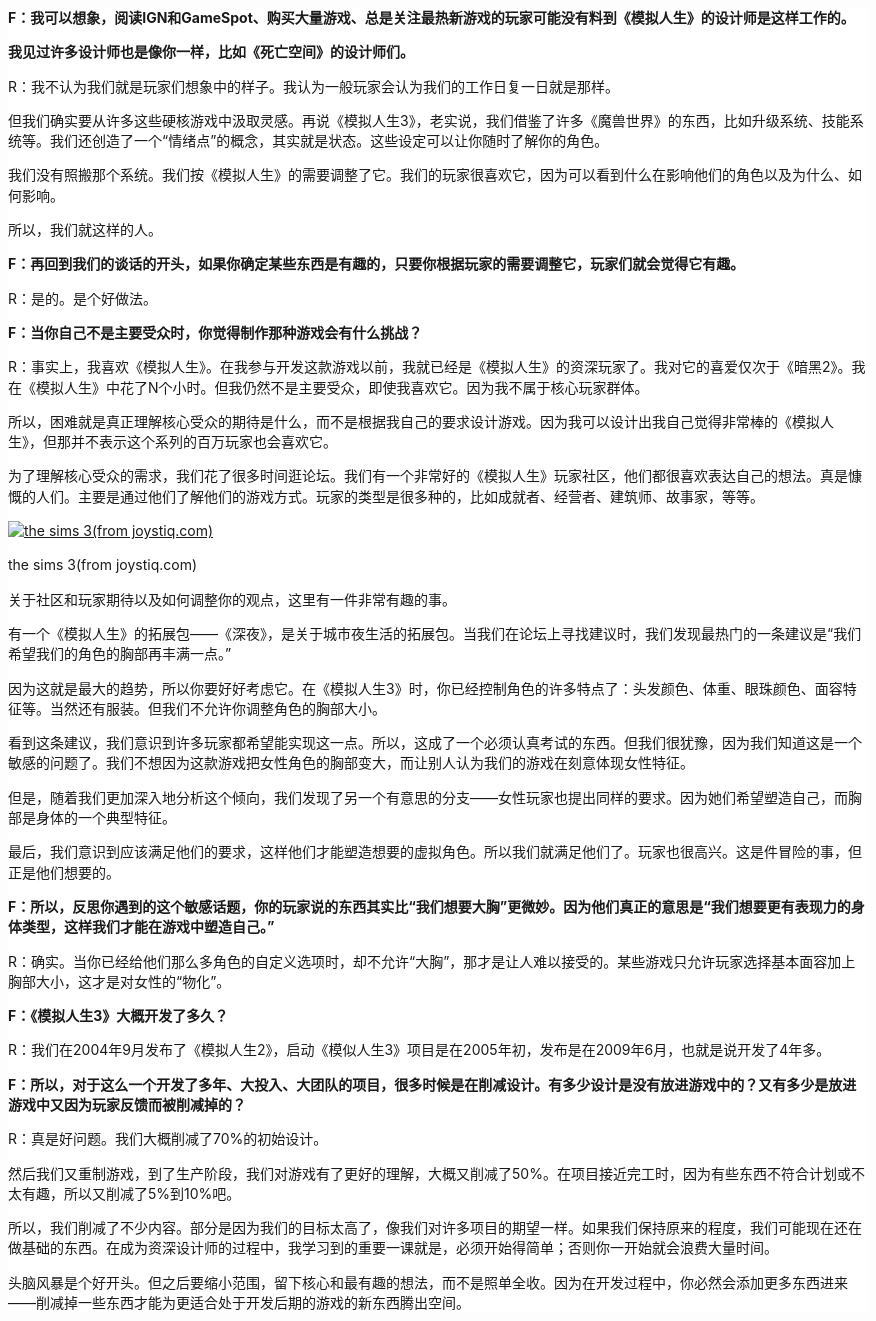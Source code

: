 **F：我可以想象，阅读IGN和GameSpot、购买大量游戏、总是关注最热新游戏的玩家可能没有料到《模拟人生》的设计师是这样工作的。**

**我见过许多设计师也是像你一样，比如《死亡空间》的设计师们。**

R：我不认为我们就是玩家们想象中的样子。我认为一般玩家会认为我们的工作日复一日就是那样。

但我们确实要从许多这些硬核游戏中汲取灵感。再说《模拟人生3》，老实说，我们借鉴了许多《魔兽世界》的东西，比如升级系统、技能系统等。我们还创造了一个“情绪点”的概念，其实就是状态。这些设定可以让你随时了解你的角色。

我们没有照搬那个系统。我们按《模拟人生》的需要调整了它。我们的玩家很喜欢它，因为可以看到什么在影响他们的角色以及为什么、如何影响。

所以，我们就这样的人。

**F：再回到我们的谈话的开头，如果你确定某些东西是有趣的，只要你根据玩家的需要调整它，玩家们就会觉得它有趣。**

R：是的。是个好做法。

**F：当你自己不是主要受众时，你觉得制作那种游戏会有什么挑战？**

R：事实上，我喜欢《模拟人生》。在我参与开发这款游戏以前，我就已经是《模拟人生》的资深玩家了。我对它的喜爱仅次于《暗黑2》。我在《模拟人生》中花了N个小时。但我仍然不是主要受众，即使我喜欢它。因为我不属于核心玩家群体。

所以，困难就是真正理解核心受众的期待是什么，而不是根据我自己的要求设计游戏。因为我可以设计出我自己觉得非常棒的《模拟人生》，但那并不表示这个系列的百万玩家也会喜欢它。

为了理解核心受众的需求，我们花了很多时间逛论坛。我们有一个非常好的《模拟人生》玩家社区，他们都很喜欢表达自己的想法。真是慷慨的人们。主要是通过他们了解他们的游戏方式。玩家的类型是很多种的，比如成就者、经营者、建筑师、故事家，等等。

[![the sims 3(from joystiq.com)](http://gamerboom.com/wp-content/uploads/2013/08/the-sims-3from-joystiq.com_.jpg "the sims 3(from joystiq.com)")](http://gamerboom.com/wp-content/uploads/2013/08/the-sims-3from-joystiq.com_.jpg)

the sims 3(from joystiq.com)

关于社区和玩家期待以及如何调整你的观点，这里有一件非常有趣的事。

有一个《模拟人生》的拓展包——《深夜》，是关于城市夜生活的拓展包。当我们在论坛上寻找建议时，我们发现最热门的一条建议是“我们希望我们的角色的胸部再丰满一点。”

因为这就是最大的趋势，所以你要好好考虑它。在《模拟人生3》时，你已经控制角色的许多特点了：头发颜色、体重、眼珠颜色、面容特征等。当然还有服装。但我们不允许你调整角色的胸部大小。

看到这条建议，我们意识到许多玩家都希望能实现这一点。所以，这成了一个必须认真考试的东西。但我们很犹豫，因为我们知道这是一个敏感的问题了。我们不想因为这款游戏把女性角色的胸部变大，而让别人认为我们的游戏在刻意体现女性特征。

但是，随着我们更加深入地分析这个倾向，我们发现了另一个有意思的分支——女性玩家也提出同样的要求。因为她们希望塑造自己，而胸部是身体的一个典型特征。

最后，我们意识到应该满足他们的要求，这样他们才能塑造想要的虚拟角色。所以我们就满足他们了。玩家也很高兴。这是件冒险的事，但正是他们想要的。

**F：所以，反思你遇到的这个敏感话题，你的玩家说的东西其实比“我们想要大胸”更微妙。因为他们真正的意思是“我们想要更有表现力的身体类型，这样我们才能在游戏中塑造自己。”**

R：确实。当你已经给他们那么多角色的自定义选项时，却不允许“大胸”，那才是让人难以接受的。某些游戏只允许玩家选择基本面容加上胸部大小，这才是对女性的“物化”。

**F：《模拟人生3》大概开发了多久？**

R：我们在2004年9月发布了《模拟人生2》，启动《模似人生3》项目是在2005年初，发布是在2009年6月，也就是说开发了4年多。

**F：所以，对于这么一个开发了多年、大投入、大团队的项目，很多时候是在削减设计。有多少设计是没有放进游戏中的？又有多少是放进游戏中又因为玩家反馈而被削减掉的？**

R：真是好问题。我们大概削减了70%的初始设计。

然后我们又重制游戏，到了生产阶段，我们对游戏有了更好的理解，大概又削减了50%。在项目接近完工时，因为有些东西不符合计划或不太有趣，所以又削减了5%到10%吧。

所以，我们削减了不少内容。部分是因为我们的目标太高了，像我们对许多项目的期望一样。如果我们保持原来的程度，我们可能现在还在做基础的东西。在成为资深设计师的过程中，我学习到的重要一课就是，必须开始得简单；否则你一开始就会浪费大量时间。

头脑风暴是个好开头。但之后要缩小范围，留下核心和最有趣的想法，而不是照单全收。因为在开发过程中，你必然会添加更多东西进来——削减掉一些东西才能为更适合处于开发后期的游戏的新东西腾出空间。
